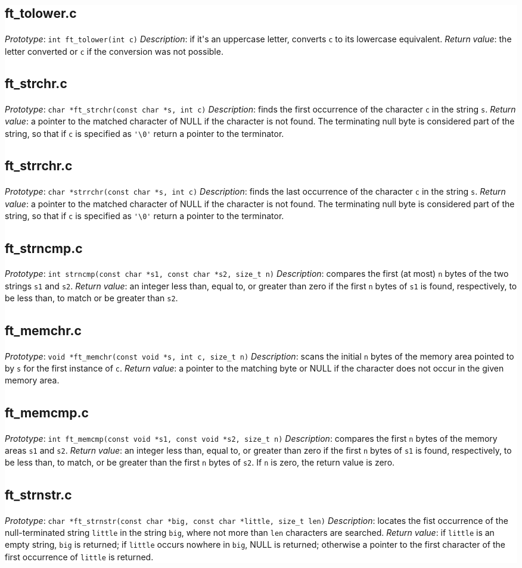 ## ft_tolower.c
*Prototype*: `int ft_tolower(int c)`
*Description*: if it's an uppercase letter, converts `c` to its lowercase equivalent.
*Return value*: the letter converted or `c` if the conversion was not possible.

## ft_strchr.c
*Prototype*: `char *ft_strchr(const char *s, int c)`
*Description*: finds the first occurrence of the character `c` in the string `s`.
*Return value*: a pointer to the matched character of NULL if the character is not found. The terminating null byte is considered part of the string, so that if `c` is specified as `'\0'` return a pointer to the terminator.

## ft_strrchr.c
*Prototype*: `char *strrchr(const char *s, int c)`
*Description*: finds the last occurrence of the character `c` in the string `s`.
*Return value*: a pointer to the matched character of NULL if the character is not found. The terminating null byte is considered part of the string, so that if `c` is specified as `'\0'` return a pointer to the terminator.

## ft_strncmp.c
*Prototype*: `int strncmp(const char *s1, const char *s2, size_t n)`
*Description*: compares the first (at most) `n` bytes of the two strings `s1` and `s2`.
*Return value*: an integer less than, equal to, or greater than zero if the first `n` bytes of `s1` is found, respectively, to be less than, to match or be greater than `s2`.

## ft_memchr.c
*Prototype*: `void *ft_memchr(const void *s, int c, size_t n)`
*Description*: scans the initial `n` bytes of the memory area pointed to by `s` for the first instance of `c`.
*Return value*: a pointer to the matching byte or NULL if the character does not occur in the given memory area.

## ft_memcmp.c
*Prototype*: `int ft_memcmp(const void *s1, const void *s2, size_t n)`
*Description*: compares the first `n` bytes of the memory areas `s1` and `s2`.
*Return value*: an integer less than, equal to, or greater than zero if the first `n` bytes of `s1` is found, respectively, to be less than, to match, or be greater than the first `n` bytes of `s2`. If `n` is zero, the return value is zero.

## ft_strnstr.c
*Prototype*: `char *ft_strnstr(const char *big, const char *little, size_t len)`
*Description*: locates the fist occurrence of the null-terminated string `little` in the string `big`, where not more than `len` characters are searched.
*Return value*: if `little` is an empty string, `big` is returned; if `little` occurs nowhere in `big`, NULL is returned; otherwise a pointer to the first character of the first occurrence of `little` is returned.

